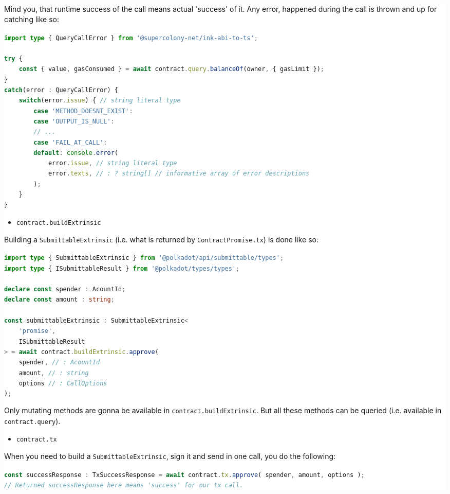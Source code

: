Mind you, that runtime success of the call means actual 'success' of it. Any error, happened during the call is thrown and up for catching like so:

```typescript
import type { QueryCallError } from '@supercolony-net/ink-abi-to-ts';

try {
	const { value, gasConsumed } = await contract.query.balanceOf(owner, { gasLimit });
}
catch(error : QueryCallError) {
	switch(error.issue) { // string literal type
		case 'METHOD_DOESNT_EXIST':
		case 'OUTPUT_IS_NULL':
		// ...
		case 'FAIL_AT_CALL':
		default: console.error(
			error.issue, // string literal type
			error.texts, // : ? string[] // informative array of error descriptions
		);
	}
}
```


- `contract.buildExtrinsic`

Building a `SubmittableExtrinsic` (i.e. what is returned by `ContractPromise.tx`) is done like so:

```typescript
import type { SubmittableExtrinsic } from '@polkadot/api/submittable/types';
import type { ISubmittableResult } from '@polkadot/types/types';

declare const spender : AcountId;
declare const amount : string;

const submittableExtrinsic : SubmittableExtrinsic<
	'promise',
	ISubmittableResult
> = await contract.buildExtrinsic.approve(
	spender, // : AcountId
	amount, // : string
	options // : CallOptions
);
```

Only mutating methods are gonna be available in `contract.buildExtrinsic`. But all these methods can be queried (i.e. available in `contract.query`).


- `contract.tx`

When you need to build a `SubmittableExtrinsic`, sign it and send in one call, you do the following:

```typescript
const successResponse : TxSuccessResponse = await contract.tx.approve( spender, amount, options );
// Returned successResponse here means 'success' for our tx call.
```
